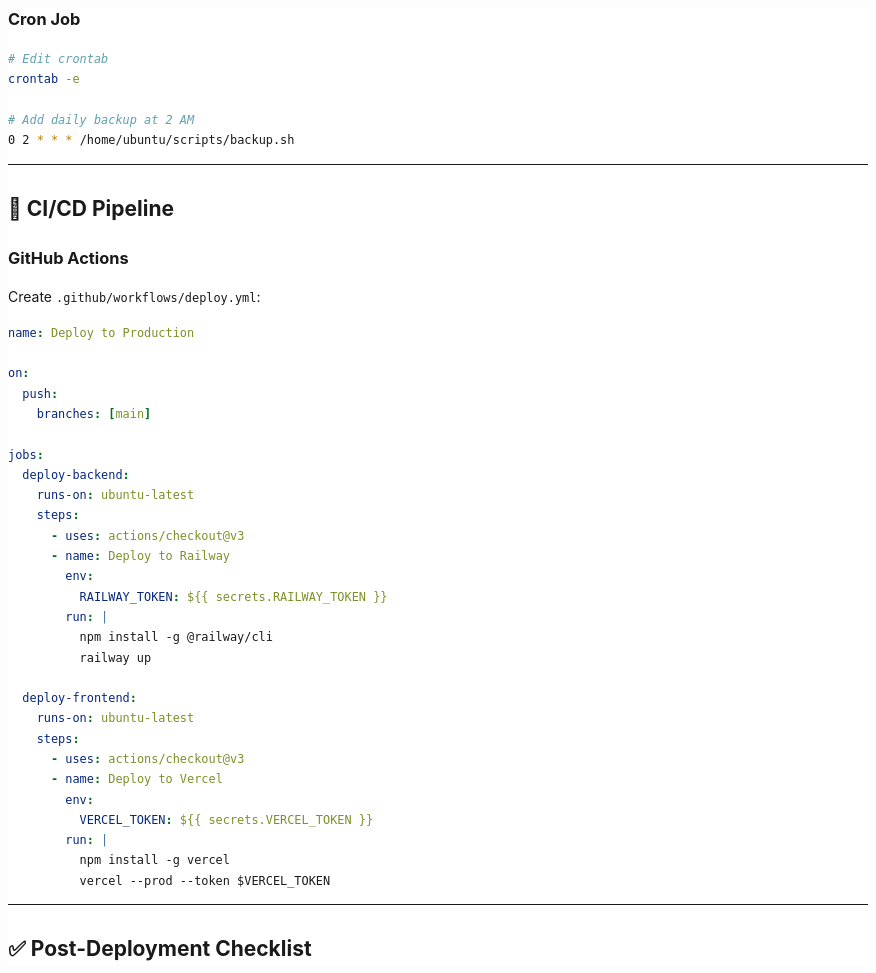 ### Cron Job
```bash
# Edit crontab
crontab -e

# Add daily backup at 2 AM
0 2 * * * /home/ubuntu/scripts/backup.sh
```

---

## 🔄 CI/CD Pipeline

### GitHub Actions

Create `.github/workflows/deploy.yml`:
```yaml
name: Deploy to Production

on:
  push:
    branches: [main]

jobs:
  deploy-backend:
    runs-on: ubuntu-latest
    steps:
      - uses: actions/checkout@v3
      - name: Deploy to Railway
        env:
          RAILWAY_TOKEN: ${{ secrets.RAILWAY_TOKEN }}
        run: |
          npm install -g @railway/cli
          railway up

  deploy-frontend:
    runs-on: ubuntu-latest
    steps:
      - uses: actions/checkout@v3
      - name: Deploy to Vercel
        env:
          VERCEL_TOKEN: ${{ secrets.VERCEL_TOKEN }}
        run: |
          npm install -g vercel
          vercel --prod --token $VERCEL_TOKEN
```

---

## ✅ Post-Deployment Checklist
